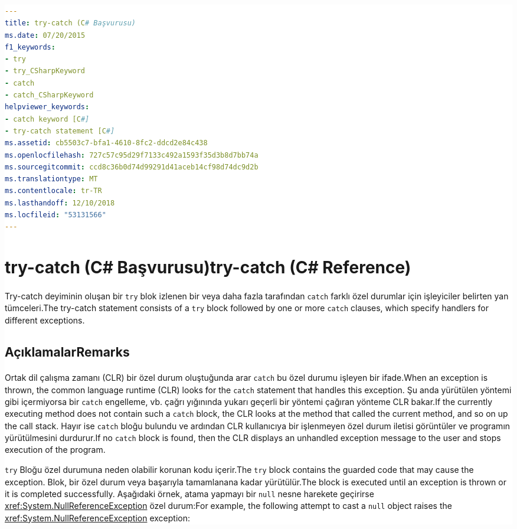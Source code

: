 ```yaml
---
title: try-catch (C# Başvurusu)
ms.date: 07/20/2015
f1_keywords:
- try
- try_CSharpKeyword
- catch
- catch_CSharpKeyword
helpviewer_keywords:
- catch keyword [C#]
- try-catch statement [C#]
ms.assetid: cb5503c7-bfa1-4610-8fc2-ddcd2e84c438
ms.openlocfilehash: 727c57c95d29f7133c492a1593f35d3b8d7bb74a
ms.sourcegitcommit: ccd8c36b0d74d99291d41aceb14cf98d74dc9d2b
ms.translationtype: MT
ms.contentlocale: tr-TR
ms.lasthandoff: 12/10/2018
ms.locfileid: "53131566"
---
```

# <a name="try-catch-c-reference"></a><span data-ttu-id="c33f6-102">try-catch (C# Başvurusu)</span><span class="sxs-lookup"><span data-stu-id="c33f6-102">try-catch (C# Reference)</span></span>

<span data-ttu-id="c33f6-103">Try-catch deyiminin oluşan bir `try` blok izlenen bir veya daha fazla tarafından `catch` farklı özel durumlar için işleyiciler belirten yan tümceleri.</span><span class="sxs-lookup"><span data-stu-id="c33f6-103">The try-catch statement consists of a `try` block followed by one or more `catch` clauses, which specify handlers for different exceptions.</span></span>

## <a name="remarks"></a><span data-ttu-id="c33f6-104">Açıklamalar</span><span class="sxs-lookup"><span data-stu-id="c33f6-104">Remarks</span></span>

<span data-ttu-id="c33f6-105">Ortak dil çalışma zamanı (CLR) bir özel durum oluştuğunda arar `catch` bu özel durumu işleyen bir ifade.</span><span class="sxs-lookup"><span data-stu-id="c33f6-105">When an exception is thrown, the common language runtime (CLR) looks for the `catch` statement that handles this exception.</span></span> <span data-ttu-id="c33f6-106">Şu anda yürütülen yöntemi gibi içermiyorsa bir `catch` engelleme, vb. çağrı yığınında yukarı geçerli bir yöntemi çağıran yönteme CLR bakar.</span><span class="sxs-lookup"><span data-stu-id="c33f6-106">If the currently executing method does not contain such a `catch` block, the CLR looks at the method that called the current method, and so on up the call stack.</span></span> <span data-ttu-id="c33f6-107">Hayır ise `catch` bloğu bulundu ve ardından CLR kullanıcıya bir işlenmeyen özel durum iletisi görüntüler ve programın yürütülmesini durdurur.</span><span class="sxs-lookup"><span data-stu-id="c33f6-107">If no `catch` block is found, then the CLR displays an unhandled exception message to the user and stops execution of the program.</span></span>

<span data-ttu-id="c33f6-108">`try` Bloğu özel durumuna neden olabilir korunan kodu içerir.</span><span class="sxs-lookup"><span data-stu-id="c33f6-108">The `try` block contains the guarded code that may cause the exception.</span></span> <span data-ttu-id="c33f6-109">Blok, bir özel durum veya başarıyla tamamlanana kadar yürütülür.</span><span class="sxs-lookup"><span data-stu-id="c33f6-109">The block is executed until an exception is thrown or it is completed successfully.</span></span> <span data-ttu-id="c33f6-110">Aşağıdaki örnek, atama yapmayı bir `null` nesne harekete geçirirse <xref:System.NullReferenceException> özel durum:</span><span class="sxs-lookup"><span data-stu-id="c33f6-110">For example, the following attempt to cast a `null` object raises the <xref:System.NullReferenceException> exception:</span></span>
